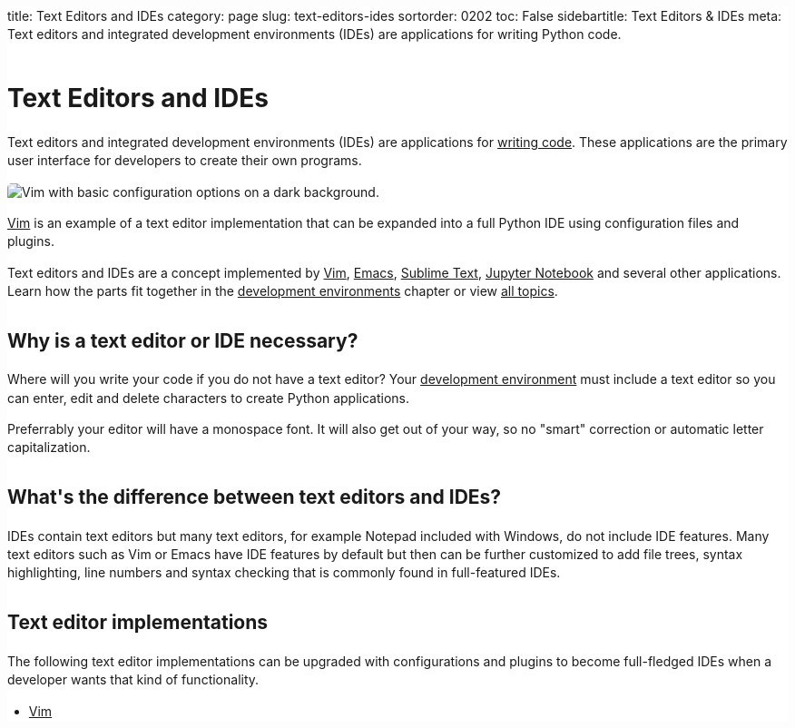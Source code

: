 title: Text Editors and IDEs
category: page
slug: text-editors-ides
sortorder: 0202
toc: False
sidebartitle: Text Editors & IDEs
meta: Text editors and integrated development environments (IDEs) are applications for writing Python code.


# Text Editors and IDEs
Text editors and integrated development environments (IDEs) are applications
for [writing code](/learning-programming.html). These applications are the
primary user interface for developers to create their own programs.

<img src="/img/visuals/vim-dark-bg.jpg" width="100%" alt="Vim with basic configuration options on a dark background." class="technical-diagram" style="border-radius: 5px;">

[Vim](/vim.html) is an example of a text editor implementation that can be 
expanded into a full Python IDE using configuration files and plugins.

<div class="well see-also">Text editors and IDEs are a concept implemented by <a href="/vim.html">Vim</a>, <a href="/emacs.html">Emacs</a>, <a href="/sublime-text.html">Sublime Text</a>, <a href="/jupyter-notebook.html">Jupyter Notebook</a> and several other applications. Learn how the parts fit together in the <a href="/development-environments.html">development environments</a> chapter or view <a href="/table-of-contents.html">all topics</a>.</div>


## Why is a text editor or IDE necessary?
Where will you write your code if you do not have a text editor? Your
[development environment](/development-environments.html) must include
a text editor so you can enter, edit and delete characters to create
Python applications.

Preferrably your editor will have a monospace font. It will also get out
of your way, so no "smart" correction or automatic letter capitalization.


## What's the difference between text editors and IDEs?
IDEs contain text editors but many text editors, for example Notepad included
with Windows, do not include IDE features. Many text editors such as
Vim or Emacs have IDE features by default but then can be further customized
to add file trees, syntax highlighting, line numbers and syntax checking 
that is commonly found in full-featured IDEs.


## Text editor implementations
The following text editor implementations can be upgraded with
configurations and plugins to become full-fledged IDEs when a developer
wants that kind of functionality.

* [Vim](/vim.html)
